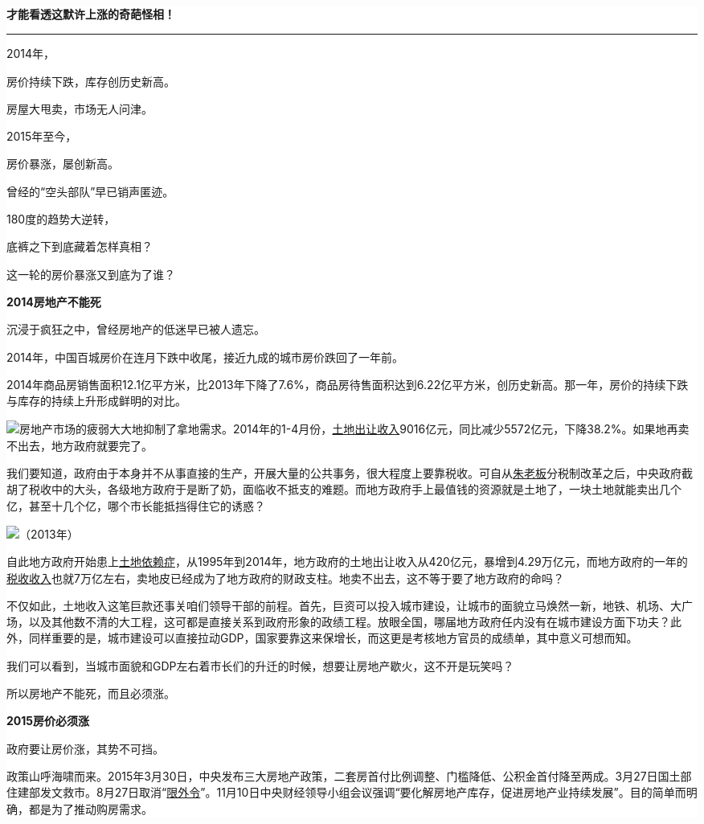 **才能看透这默许上涨的奇葩怪相！**

-----------------------------------------------

2014年，

房价持续下跌，库存创历史新高。

房屋大甩卖，市场无人问津。

  

2015年至今，

房价暴涨，屡创新高。

曾经的“空头部队”早已销声匿迹。

  

180度的趋势大逆转，

底裤之下到底藏着怎样真相？

这一轮的房价暴涨又到底为了谁？

  

**2014房地产不能死**

沉浸于疯狂之中，曾经房地产的低迷早已被人遗忘。

2014年，中国百城房价在连月下跌中收尾，接近九成的城市房价跌回了一年前。

2014年商品房销售面积12.1亿平方米，比2013年下降了7.6%，商品房待售面积达到6.22亿平方米，创历史新高。那一年，房价的持续下跌与库存的持续上升形成鲜明的对比。

![](https://picx.zhimg.com/50/v2-b37fe66f880ede488ef7686bbf447496_720w.jpg?source=1def8aca)房地产市场的疲弱大大地抑制了拿地需求。2014年的1-4月份，[土地出让收入](https://zhida.zhihu.com/search?content_id=81793683&content_type=Answer&match_order=1&q=%E5%9C%9F%E5%9C%B0%E5%87%BA%E8%AE%A9%E6%94%B6%E5%85%A5&zhida_source=entity)9016亿元，同比减少5572亿元，下降38.2%。如果地再卖不出去，地方政府就要完了。

我们要知道，政府由于本身并不从事直接的生产，开展大量的公共事务，很大程度上要靠税收。可自从[朱老板](https://zhida.zhihu.com/search?content_id=81793683&content_type=Answer&match_order=1&q=%E6%9C%B1%E8%80%81%E6%9D%BF&zhida_source=entity)分税制改革之后，中央政府截胡了税收中的大头，各级地方政府于是断了奶，面临收不抵支的难题。而地方政府手上最值钱的资源就是土地了，一块土地就能卖出几个亿，甚至十几个亿，哪个市长能抵挡得住它的诱惑？

![](https://pic1.zhimg.com/50/v2-a9003d582f34d8a3a7694f54ca082f18_720w.jpg?source=1def8aca)（2013年）

自此地方政府开始患上[土地依赖症](https://zhida.zhihu.com/search?content_id=81793683&content_type=Answer&match_order=1&q=%E5%9C%9F%E5%9C%B0%E4%BE%9D%E8%B5%96%E7%97%87&zhida_source=entity)，从1995年到2014年，地方政府的土地出让收入从420亿元，暴增到4.29万亿元，而地方政府的一年的[税收收入](https://zhida.zhihu.com/search?content_id=81793683&content_type=Answer&match_order=1&q=%E7%A8%8E%E6%94%B6%E6%94%B6%E5%85%A5&zhida_source=entity)也就7万亿左右，卖地皮已经成为了地方政府的财政支柱。地卖不出去，这不等于要了地方政府的命吗？

不仅如此，土地收入这笔巨款还事关咱们领导干部的前程。首先，巨资可以投入城市建设，让城市的面貌立马焕然一新，地铁、机场、大广场，以及其他数不清的大工程，这可都是直接关系到政府形象的政绩工程。放眼全国，哪届地方政府任内没有在城市建设方面下功夫？此外，同样重要的是，城市建设可以直接拉动GDP，国家要靠这来保增长，而这更是考核地方官员的成绩单，其中意义可想而知。

我们可以看到，当城市面貌和GDP左右着市长们的升迁的时候，想要让房地产歇火，这不开是玩笑吗？

所以房地产不能死，而且必须涨。

  

**2015房价必须涨**

政府要让房价涨，其势不可挡。

政策山呼海啸而来。2015年3月30日，中央发布三大房地产政策，二套房首付比例调整、门槛降低、公积金首付降至两成。3月27日国土部住建部发文救市。8月27日取消“[限外令](https://zhida.zhihu.com/search?content_id=81793683&content_type=Answer&match_order=1&q=%E9%99%90%E5%A4%96%E4%BB%A4&zhida_source=entity)”。11月10日中央财经领导小组会议强调“要化解房地产库存，促进房地产业持续发展”。目的简单而明确，都是为了推动购房需求。
